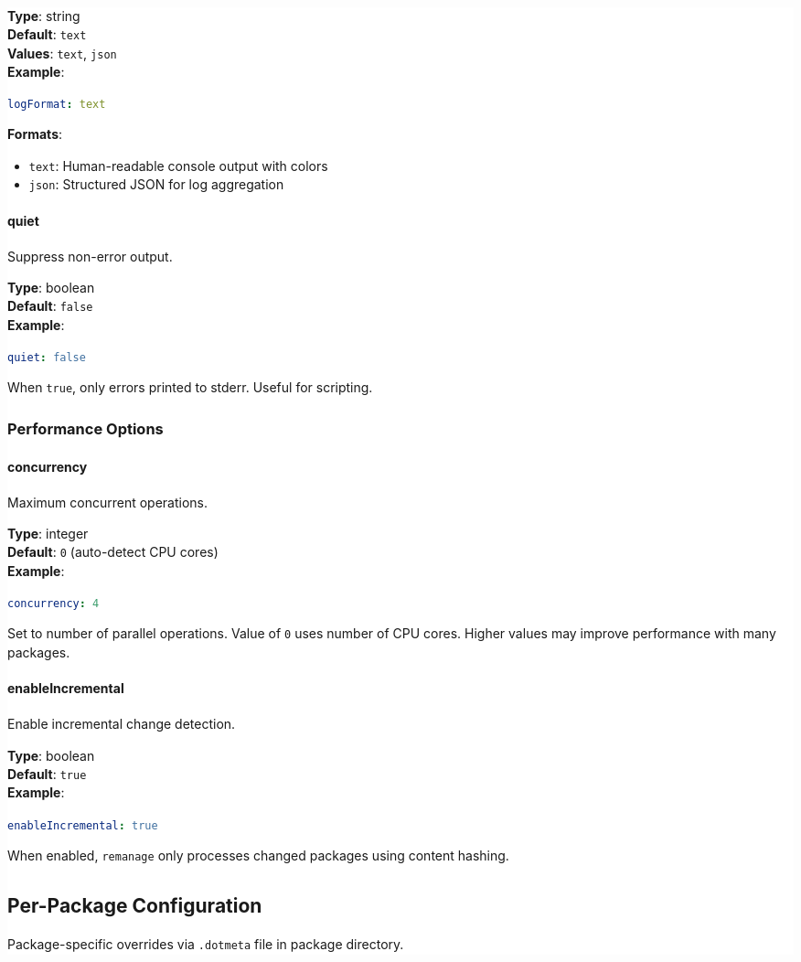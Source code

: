**Type**: string  
**Default**: `text`  
**Values**: `text`, `json`  
**Example**:
```yaml
logFormat: text
```

**Formats**:
- `text`: Human-readable console output with colors
- `json`: Structured JSON for log aggregation

#### quiet

Suppress non-error output.

**Type**: boolean  
**Default**: `false`  
**Example**:
```yaml
quiet: false
```

When `true`, only errors printed to stderr. Useful for scripting.

### Performance Options

#### concurrency

Maximum concurrent operations.

**Type**: integer  
**Default**: `0` (auto-detect CPU cores)  
**Example**:
```yaml
concurrency: 4
```

Set to number of parallel operations. Value of `0` uses number of CPU cores. Higher values may improve performance with many packages.

#### enableIncremental

Enable incremental change detection.

**Type**: boolean  
**Default**: `true`  
**Example**:
```yaml
enableIncremental: true
```

When enabled, `remanage` only processes changed packages using content hashing.

## Per-Package Configuration

Package-specific overrides via `.dotmeta` file in package directory.
